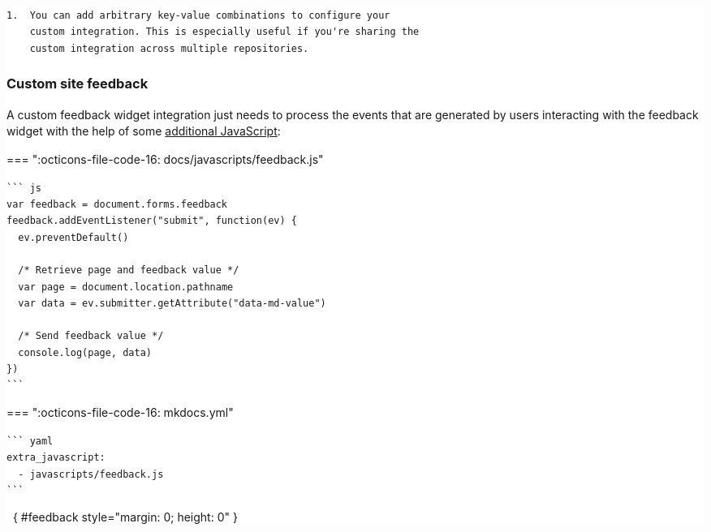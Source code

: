     1.  You can add arbitrary key-value combinations to configure your
        custom integration. This is especially useful if you're sharing the
        custom integration across multiple repositories.

  [theme extension]: ../customization.md#extending-the-theme
  [instant loading]: setting-up-navigation.md#instant-loading

### Custom site feedback

A custom feedback widget integration just needs to process the events that are
generated by users interacting with the feedback widget with the help of some
[additional JavaScript]:

=== ":octicons-file-code-16: docs/javascripts/feedback.js"

    ``` js
    var feedback = document.forms.feedback
    feedback.addEventListener("submit", function(ev) {
      ev.preventDefault()

      /* Retrieve page and feedback value */
      var page = document.location.pathname
      var data = ev.submitter.getAttribute("data-md-value")

      /* Send feedback value */
      console.log(page, data)
    })
    ```

=== ":octicons-file-code-16: mkdocs.yml"

    ``` yaml
    extra_javascript:
      - javascripts/feedback.js
    ```

&nbsp;
{ #feedback style="margin: 0; height: 0" }

  [additional JavaScript]: ../customization.md#additional-javascript


  [Google Analytics]: https://developers.google.com/analytics
  [cookie consent]: ensuring-data-privacy.md#cookie-consent
  [feedback widget]: #was-this-page-helpful
  [Google Analytics support]: https://github.com/squidfunk/mkdocs-material/releases/tag/7.1.8
  [site search]: setting-up-site-search.md
  [Insiders]: ../insiders/index.md
  [feedback widget]: #feedback
  [analytics]: #google-analytics
  [feedback report]: ../assets/screenshots/feedback-report.png
  [custom feedback integration]: #custom-site-feedback
  [custom icons]: https://github.com/squidfunk/mkdocs-material/tree/master/material/.icons
  [Google Forms]: https://www.google.com/forms/about/
  [Metadata]: extensions/python-markdown.md#metadata